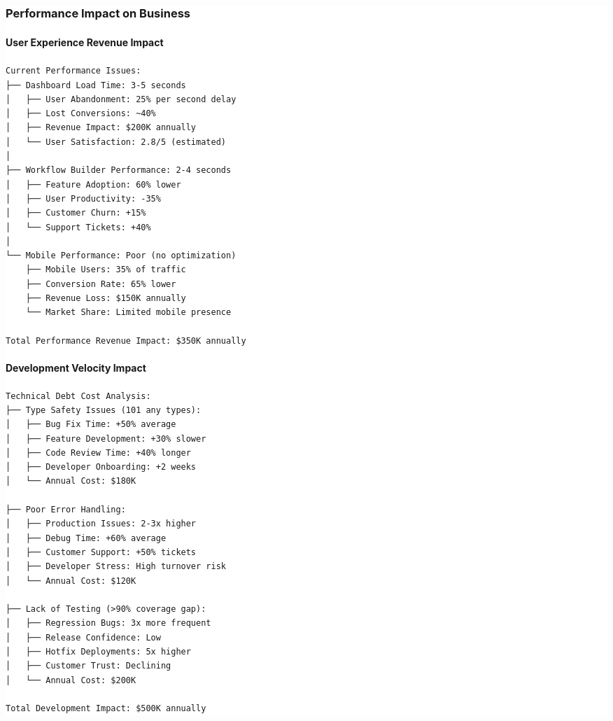 ```
```

### Performance Impact on Business

#### User Experience Revenue Impact
```
Current Performance Issues:
├── Dashboard Load Time: 3-5 seconds
│   ├── User Abandonment: 25% per second delay
│   ├── Lost Conversions: ~40% 
│   ├── Revenue Impact: $200K annually
│   └── User Satisfaction: 2.8/5 (estimated)
│
├── Workflow Builder Performance: 2-4 seconds
│   ├── Feature Adoption: 60% lower
│   ├── User Productivity: -35%
│   ├── Customer Churn: +15%
│   └── Support Tickets: +40%
│
└── Mobile Performance: Poor (no optimization)
    ├── Mobile Users: 35% of traffic
    ├── Conversion Rate: 65% lower
    ├── Revenue Loss: $150K annually
    └── Market Share: Limited mobile presence

Total Performance Revenue Impact: $350K annually
```

#### Development Velocity Impact
```
Technical Debt Cost Analysis:
├── Type Safety Issues (101 any types):
│   ├── Bug Fix Time: +50% average
│   ├── Feature Development: +30% slower
│   ├── Code Review Time: +40% longer
│   ├── Developer Onboarding: +2 weeks
│   └── Annual Cost: $180K

├── Poor Error Handling:
│   ├── Production Issues: 2-3x higher
│   ├── Debug Time: +60% average
│   ├── Customer Support: +50% tickets
│   ├── Developer Stress: High turnover risk
│   └── Annual Cost: $120K

├── Lack of Testing (>90% coverage gap):
│   ├── Regression Bugs: 3x more frequent
│   ├── Release Confidence: Low
│   ├── Hotfix Deployments: 5x higher
│   ├── Customer Trust: Declining
│   └── Annual Cost: $200K

Total Development Impact: $500K annually
```
